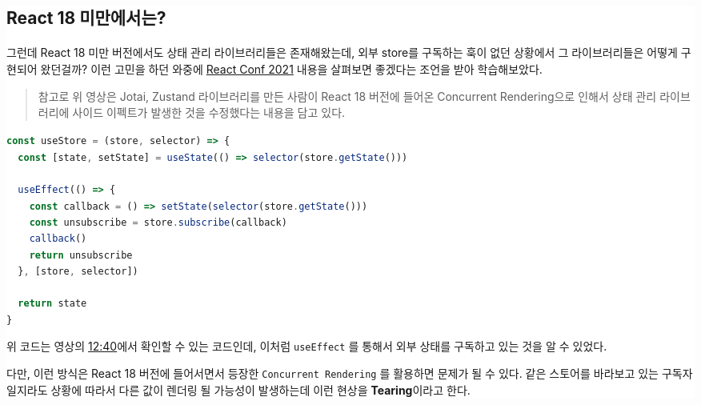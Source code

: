 ## React 18 미만에서는?

그런데 React 18 미만 버전에서도 상태 관리 라이브러리들은 존재해왔는데, 외부 store를 구독하는 훅이 없던 상황에서 그 라이브러리들은 어떻게 구현되어 왔던걸까? 이런 고민을 하던 와중에 [React Conf 2021](https://youtu.be/oPfSC5bQPR8?si=-OavQE1rZ1lv_p25) 내용을 살펴보면 좋겠다는 조언을 받아 학습해보았다.

> 참고로 위 영상은 Jotai, Zustand 라이브러리를 만든 사람이 React 18 버전에 들어온 Concurrent Rendering으로 인해서 상태 관리 라이브러리에 사이드 이펙트가 발생한 것을 수정했다는 내용을 담고 있다.

```ts
const useStore = (store, selector) => {
  const [state, setState] = useState(() => selector(store.getState()))

  useEffect(() => {
    const callback = () => setState(selector(store.getState()))
    const unsubscribe = store.subscribe(callback)
    callback()
    return unsubscribe
  }, [store, selector])

  return state
}
```

위 코드는 영상의 [12:40](https://youtu.be/oPfSC5bQPR8?si=uXCakl55gJdUsvfy&t=760)에서 확인할 수 있는 코드인데, 이처럼 `useEffect` 를 통해서 외부 상태를 구독하고 있는 것을 알 수 있었다.

다만, 이런 방식은 React 18 버전에 들어서면서 등장한 `Concurrent Rendering` 를 활용하면 문제가 될 수 있다. 같은 스토어를 바라보고 있는 구독자일지라도 상황에 따라서 다른 값이 렌더링 될 가능성이 발생하는데 이런 현상을 **Tearing**이라고 한다.
